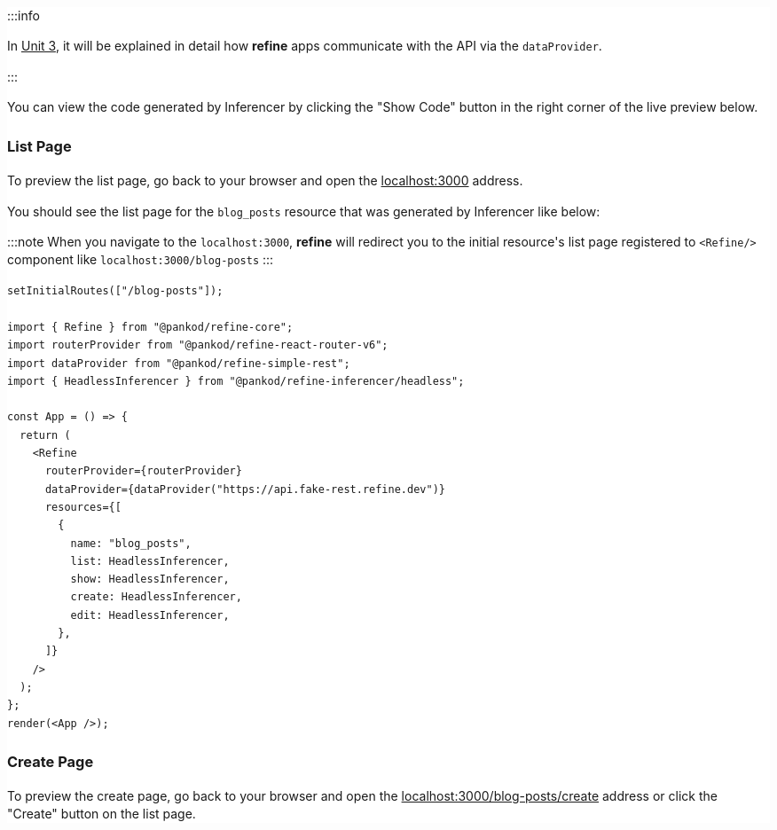 :::info

In [Unit 3](/docs/3.xx.xx/tutorial/understanding-dataprovider/index), it will be explained in detail how **refine** apps communicate with the API via the `dataProvider`.

:::

You can view the code generated by Inferencer by clicking the "Show Code" button in the right corner of the live preview below.

### List Page

To preview the list page, go back to your browser and open the <a href="localhost:3000" rel="noopener noreferrer nofollow">localhost:3000</a> address.

You should see the list page for the `blog_posts` resource that was generated by Inferencer like below:

:::note
When you navigate to the `localhost:3000`, **refine** will redirect you to the initial resource's list page registered to `<Refine/>` component like `localhost:3000/blog-posts`
:::

```tsx live previewOnly previewHeight=600px url=http://localhost:3000/blog-posts
setInitialRoutes(["/blog-posts"]);

import { Refine } from "@pankod/refine-core";
import routerProvider from "@pankod/refine-react-router-v6";
import dataProvider from "@pankod/refine-simple-rest";
import { HeadlessInferencer } from "@pankod/refine-inferencer/headless";

const App = () => {
  return (
    <Refine
      routerProvider={routerProvider}
      dataProvider={dataProvider("https://api.fake-rest.refine.dev")}
      resources={[
        {
          name: "blog_posts",
          list: HeadlessInferencer,
          show: HeadlessInferencer,
          create: HeadlessInferencer,
          edit: HeadlessInferencer,
        },
      ]}
    />
  );
};
render(<App />);
```

### Create Page

To preview the create page, go back to your browser and open the <a href="localhost:3000/blog-posts/create" rel="noopener noreferrer nofollow">localhost:3000/blog-posts/create</a> address or click the "Create" button on the list page.
